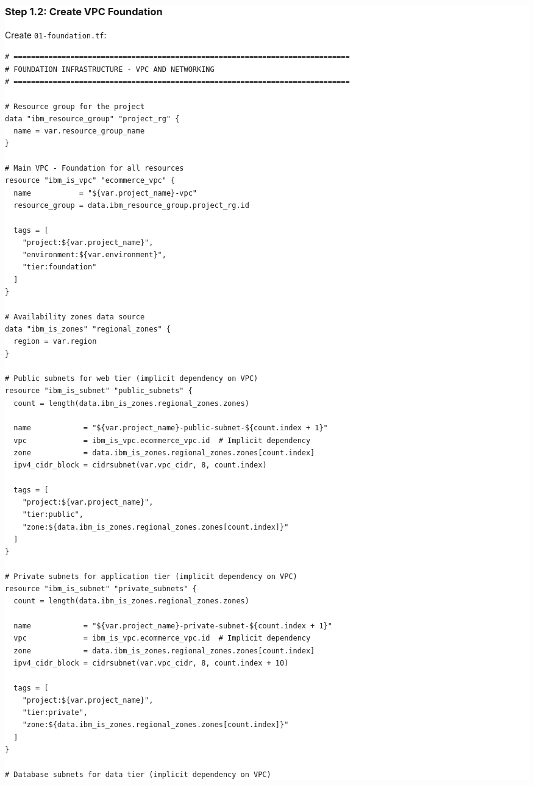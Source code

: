 ### Step 1.2: Create VPC Foundation

Create `01-foundation.tf`:

```hcl
# =============================================================================
# FOUNDATION INFRASTRUCTURE - VPC AND NETWORKING
# =============================================================================

# Resource group for the project
data "ibm_resource_group" "project_rg" {
  name = var.resource_group_name
}

# Main VPC - Foundation for all resources
resource "ibm_is_vpc" "ecommerce_vpc" {
  name           = "${var.project_name}-vpc"
  resource_group = data.ibm_resource_group.project_rg.id
  
  tags = [
    "project:${var.project_name}",
    "environment:${var.environment}",
    "tier:foundation"
  ]
}

# Availability zones data source
data "ibm_is_zones" "regional_zones" {
  region = var.region
}

# Public subnets for web tier (implicit dependency on VPC)
resource "ibm_is_subnet" "public_subnets" {
  count = length(data.ibm_is_zones.regional_zones.zones)
  
  name            = "${var.project_name}-public-subnet-${count.index + 1}"
  vpc             = ibm_is_vpc.ecommerce_vpc.id  # Implicit dependency
  zone            = data.ibm_is_zones.regional_zones.zones[count.index]
  ipv4_cidr_block = cidrsubnet(var.vpc_cidr, 8, count.index)
  
  tags = [
    "project:${var.project_name}",
    "tier:public",
    "zone:${data.ibm_is_zones.regional_zones.zones[count.index]}"
  ]
}

# Private subnets for application tier (implicit dependency on VPC)
resource "ibm_is_subnet" "private_subnets" {
  count = length(data.ibm_is_zones.regional_zones.zones)
  
  name            = "${var.project_name}-private-subnet-${count.index + 1}"
  vpc             = ibm_is_vpc.ecommerce_vpc.id  # Implicit dependency
  zone            = data.ibm_is_zones.regional_zones.zones[count.index]
  ipv4_cidr_block = cidrsubnet(var.vpc_cidr, 8, count.index + 10)
  
  tags = [
    "project:${var.project_name}",
    "tier:private",
    "zone:${data.ibm_is_zones.regional_zones.zones[count.index]}"
  ]
}

# Database subnets for data tier (implicit dependency on VPC)
```